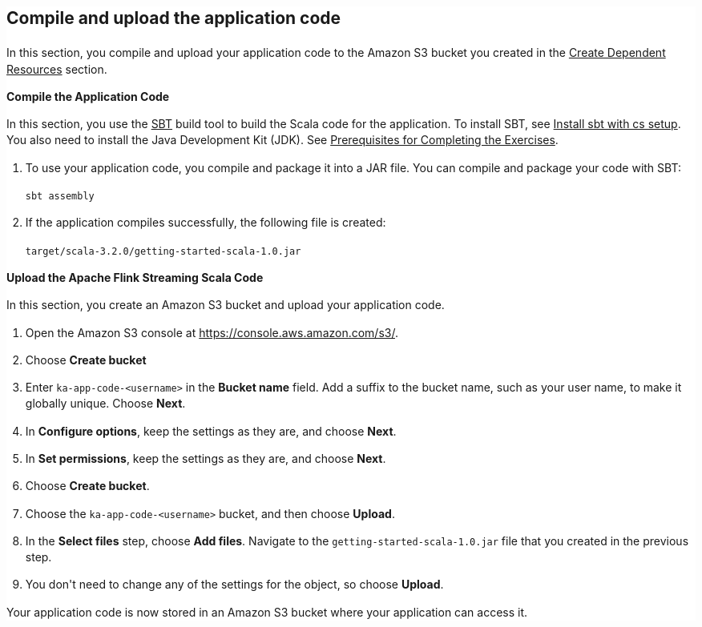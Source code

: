 ## Compile and upload the application code<a name="examples-gs-scala-upload"></a>

In this section, you compile and upload your application code to the Amazon S3 bucket you created in the [Create Dependent Resources](#examples-gs-scala-resources) section\.

**Compile the Application Code**

In this section, you use the [SBT](https://www.scala-sbt.org/) build tool to build the Scala code for the application\. To install SBT, see [Install sbt with cs setup](https://www.scala-sbt.org/download.html)\. You also need to install the Java Development Kit \(JDK\)\. See [Prerequisites for Completing the Exercises](https://docs.aws.amazon.com/kinesisanalytics/latest/java/getting-started.html#setting-up-prerequisites)\.

1. To use your application code, you compile and package it into a JAR file\. You can compile and package your code with SBT:

   ```
   sbt assembly
   ```

1. If the application compiles successfully, the following file is created:

   ```
   target/scala-3.2.0/getting-started-scala-1.0.jar
   ```

**Upload the Apache Flink Streaming Scala Code**

In this section, you create an Amazon S3 bucket and upload your application code\.

1. Open the Amazon S3 console at [https://console\.aws\.amazon\.com/s3/](https://console.aws.amazon.com/s3/)\.

1. Choose **Create bucket**

1. Enter `ka-app-code-<username>` in the **Bucket name** field\. Add a suffix to the bucket name, such as your user name, to make it globally unique\. Choose **Next**\.

1. In **Configure options**, keep the settings as they are, and choose **Next**\.

1. In **Set permissions**, keep the settings as they are, and choose **Next**\.

1. Choose **Create bucket**\.

1. Choose the `ka-app-code-<username>` bucket, and then choose **Upload**\.

1. In the **Select files** step, choose **Add files**\. Navigate to the `getting-started-scala-1.0.jar` file that you created in the previous step\. 

1. You don't need to change any of the settings for the object, so choose **Upload**\.

Your application code is now stored in an Amazon S3 bucket where your application can access it\.